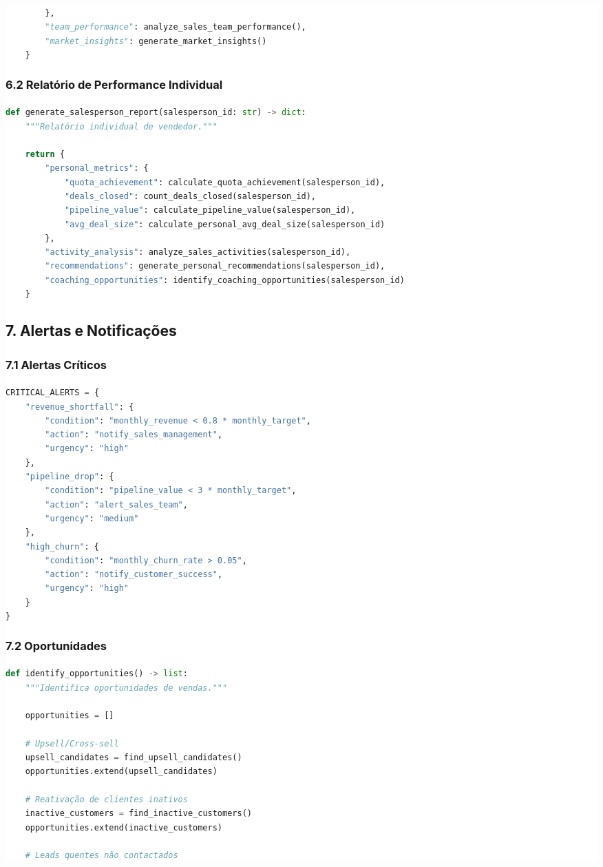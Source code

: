 ```python
        },
        "team_performance": analyze_sales_team_performance(),
        "market_insights": generate_market_insights()
    }
```

### 6.2 Relatório de Performance Individual
```python
def generate_salesperson_report(salesperson_id: str) -> dict:
    """Relatório individual de vendedor."""
    
    return {
        "personal_metrics": {
            "quota_achievement": calculate_quota_achievement(salesperson_id),
            "deals_closed": count_deals_closed(salesperson_id),
            "pipeline_value": calculate_pipeline_value(salesperson_id),
            "avg_deal_size": calculate_personal_avg_deal_size(salesperson_id)
        },
        "activity_analysis": analyze_sales_activities(salesperson_id),
        "recommendations": generate_personal_recommendations(salesperson_id),
        "coaching_opportunities": identify_coaching_opportunities(salesperson_id)
    }
```

## 7. Alertas e Notificações

### 7.1 Alertas Críticos
```python
CRITICAL_ALERTS = {
    "revenue_shortfall": {
        "condition": "monthly_revenue < 0.8 * monthly_target",
        "action": "notify_sales_management",
        "urgency": "high"
    },
    "pipeline_drop": {
        "condition": "pipeline_value < 3 * monthly_target",
        "action": "alert_sales_team",
        "urgency": "medium"
    },
    "high_churn": {
        "condition": "monthly_churn_rate > 0.05",
        "action": "notify_customer_success",
        "urgency": "high"
    }
}
```

### 7.2 Oportunidades
```python
def identify_opportunities() -> list:
    """Identifica oportunidades de vendas."""
    
    opportunities = []
    
    # Upsell/Cross-sell
    upsell_candidates = find_upsell_candidates()
    opportunities.extend(upsell_candidates)
    
    # Reativação de clientes inativos
    inactive_customers = find_inactive_customers()
    opportunities.extend(inactive_customers)
    
    # Leads quentes não contactados
```